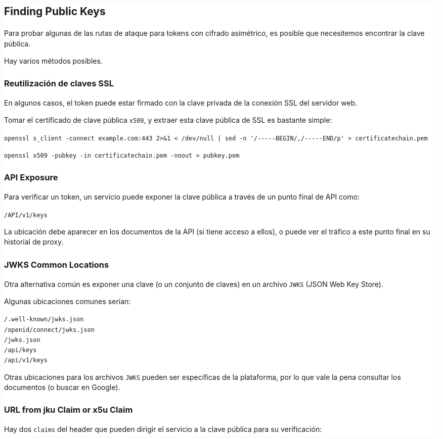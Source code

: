 
## Finding Public Keys

Para probar algunas de las rutas de ataque para tokens con cifrado asimétrico, es posible que necesitemos encontrar la clave pública. 

Hay varios métodos posibles.

### Reutilización de claves SSL

En algunos casos, el token puede estar firmado con la clave privada de la conexión SSL del servidor web. 

Tomar el certificado de clave pública `x509`, y extraer esta clave pública de SSL es bastante simple:

```
openssl s_client -connect example.com:443 2>&1 < /dev/null | sed -n '/-----BEGIN/,/-----END/p' > certificatechain.pem
```
```
openssl x509 -pubkey -in certificatechain.pem -noout > pubkey.pem
```

### API Exposure

Para verificar un token, un servicio puede exponer la clave pública a través de un punto final de API como:

```
/API/v1/keys
```

La ubicación debe aparecer en los documentos de la API (si tiene acceso a ellos), o puede ver el tráfico a este punto final en su historial de proxy.

### JWKS Common Locations

Otra alternativa común es exponer una clave (o un conjunto de claves) en un archivo `JWKS` (JSON Web Key Store). 

Algunas ubicaciones comunes serían:

```
/.well-known/jwks.json
/openid/connect/jwks.json
/jwks.json
/api/keys
/api/v1/keys
```

Otras ubicaciones para los archivos `JWKS` pueden ser específicas de la plataforma, por lo que vale la pena consultar los documentos (o buscar en Google).

### URL from jku Claim or x5u Claim

Hay dos `claims` del header que pueden dirigir el servicio a la clave pública para su verificación:
